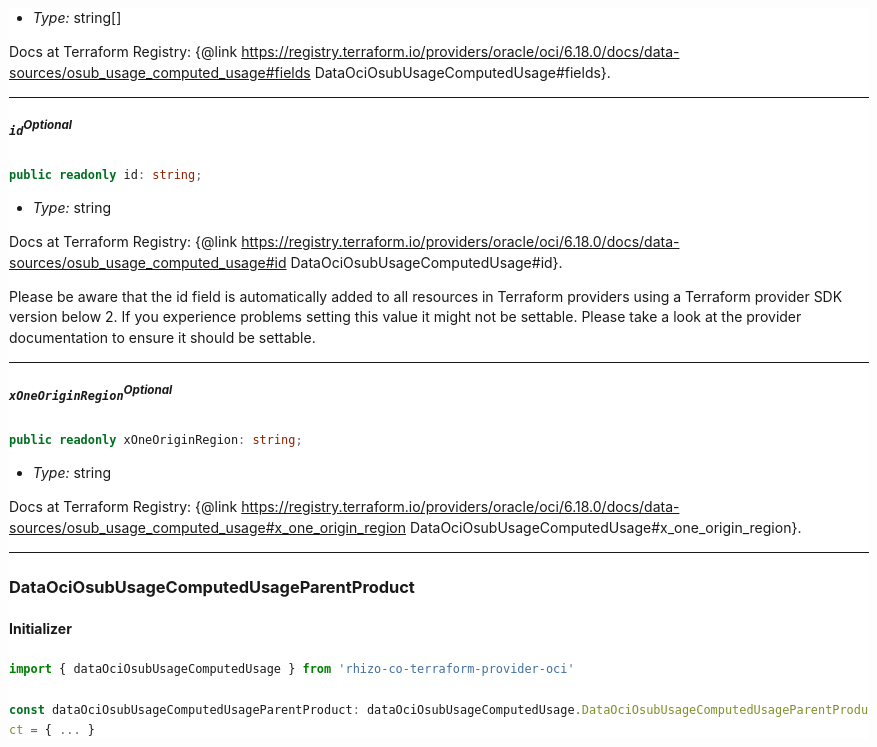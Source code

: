 - *Type:* string[]

Docs at Terraform Registry: {@link https://registry.terraform.io/providers/oracle/oci/6.18.0/docs/data-sources/osub_usage_computed_usage#fields DataOciOsubUsageComputedUsage#fields}.

---

##### `id`<sup>Optional</sup> <a name="id" id="rhizo-co-terraform-provider-oci.dataOciOsubUsageComputedUsage.DataOciOsubUsageComputedUsageConfig.property.id"></a>

```typescript
public readonly id: string;
```

- *Type:* string

Docs at Terraform Registry: {@link https://registry.terraform.io/providers/oracle/oci/6.18.0/docs/data-sources/osub_usage_computed_usage#id DataOciOsubUsageComputedUsage#id}.

Please be aware that the id field is automatically added to all resources in Terraform providers using a Terraform provider SDK version below 2.
If you experience problems setting this value it might not be settable. Please take a look at the provider documentation to ensure it should be settable.

---

##### `xOneOriginRegion`<sup>Optional</sup> <a name="xOneOriginRegion" id="rhizo-co-terraform-provider-oci.dataOciOsubUsageComputedUsage.DataOciOsubUsageComputedUsageConfig.property.xOneOriginRegion"></a>

```typescript
public readonly xOneOriginRegion: string;
```

- *Type:* string

Docs at Terraform Registry: {@link https://registry.terraform.io/providers/oracle/oci/6.18.0/docs/data-sources/osub_usage_computed_usage#x_one_origin_region DataOciOsubUsageComputedUsage#x_one_origin_region}.

---

### DataOciOsubUsageComputedUsageParentProduct <a name="DataOciOsubUsageComputedUsageParentProduct" id="rhizo-co-terraform-provider-oci.dataOciOsubUsageComputedUsage.DataOciOsubUsageComputedUsageParentProduct"></a>

#### Initializer <a name="Initializer" id="rhizo-co-terraform-provider-oci.dataOciOsubUsageComputedUsage.DataOciOsubUsageComputedUsageParentProduct.Initializer"></a>

```typescript
import { dataOciOsubUsageComputedUsage } from 'rhizo-co-terraform-provider-oci'

const dataOciOsubUsageComputedUsageParentProduct: dataOciOsubUsageComputedUsage.DataOciOsubUsageComputedUsageParentProduct = { ... }
```
